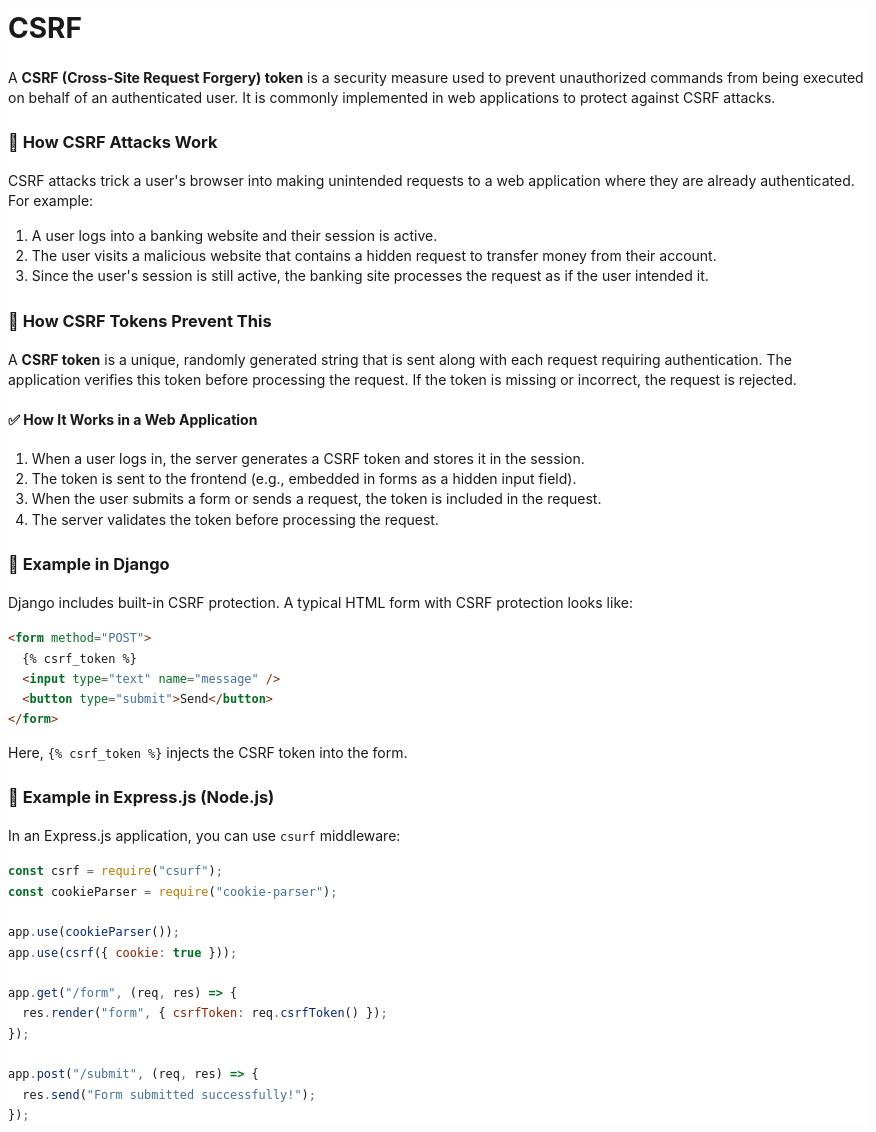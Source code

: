 # **CSRF**

A **CSRF (Cross-Site Request Forgery) token** is a security measure used to prevent unauthorized commands from being executed on behalf of an authenticated user. It is commonly implemented in web applications to protect against CSRF attacks.

### 🔹 **How CSRF Attacks Work**

CSRF attacks trick a user's browser into making unintended requests to a web application where they are already authenticated. For example:

1. A user logs into a banking website and their session is active.
2. The user visits a malicious website that contains a hidden request to transfer money from their account.
3. Since the user's session is still active, the banking site processes the request as if the user intended it.

### 🔹 **How CSRF Tokens Prevent This**

A **CSRF token** is a unique, randomly generated string that is sent along with each request requiring authentication. The application verifies this token before processing the request. If the token is missing or incorrect, the request is rejected.

#### ✅ **How It Works in a Web Application**

1. When a user logs in, the server generates a CSRF token and stores it in the session.
2. The token is sent to the frontend (e.g., embedded in forms as a hidden input field).
3. When the user submits a form or sends a request, the token is included in the request.
4. The server validates the token before processing the request.

### 🔹 **Example in Django**

Django includes built-in CSRF protection. A typical HTML form with CSRF protection looks like:

```html
<form method="POST">
  {% csrf_token %}
  <input type="text" name="message" />
  <button type="submit">Send</button>
</form>
```

Here, `{% csrf_token %}` injects the CSRF token into the form.

### 🔹 **Example in Express.js (Node.js)**

In an Express.js application, you can use `csurf` middleware:

```javascript
const csrf = require("csurf");
const cookieParser = require("cookie-parser");

app.use(cookieParser());
app.use(csrf({ cookie: true }));

app.get("/form", (req, res) => {
  res.render("form", { csrfToken: req.csrfToken() });
});

app.post("/submit", (req, res) => {
  res.send("Form submitted successfully!");
});
```
